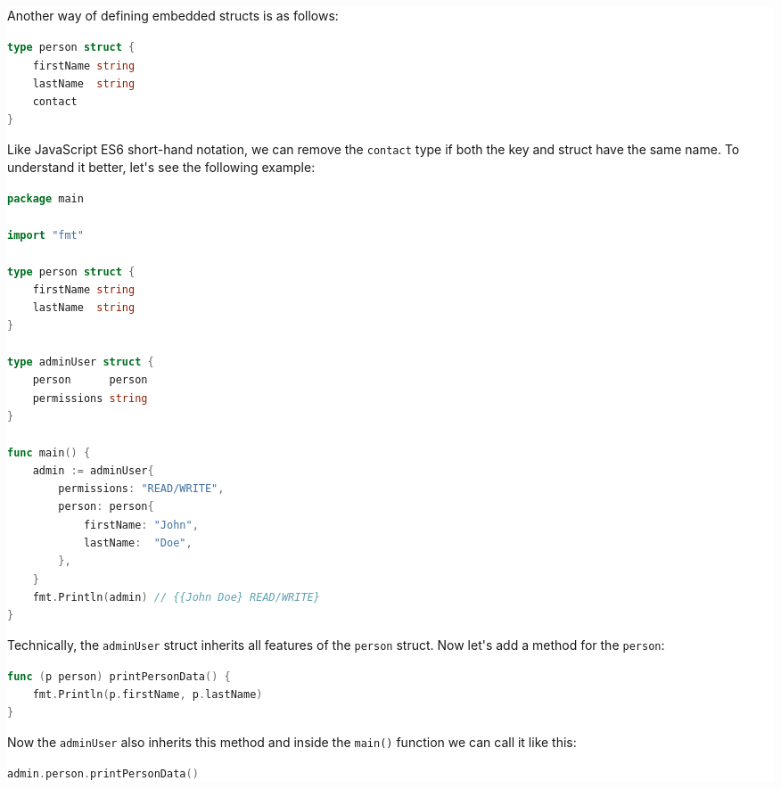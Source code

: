 Another way of defining embedded structs is as follows:

```go
type person struct {
	firstName string
	lastName  string
	contact
}
```

Like JavaScript ES6 short-hand notation, we can remove the `contact` type if both the key and struct have the same name. To understand it better, let's see the following example:

```go
package main

import "fmt"

type person struct {
	firstName string
	lastName  string
}

type adminUser struct {
	person      person
	permissions string
}

func main() {
	admin := adminUser{
		permissions: "READ/WRITE",
		person: person{
			firstName: "John",
			lastName:  "Doe",
		},
	}
	fmt.Println(admin) // {{John Doe} READ/WRITE}
}
```

Technically, the `adminUser` struct inherits all features of the `person` struct. Now let's add a method for the `person`:

```go
func (p person) printPersonData() {
	fmt.Println(p.firstName, p.lastName)
}
```

Now the `adminUser` also inherits this method and inside the `main()` function we can call it like this:

```go
admin.person.printPersonData()
```
